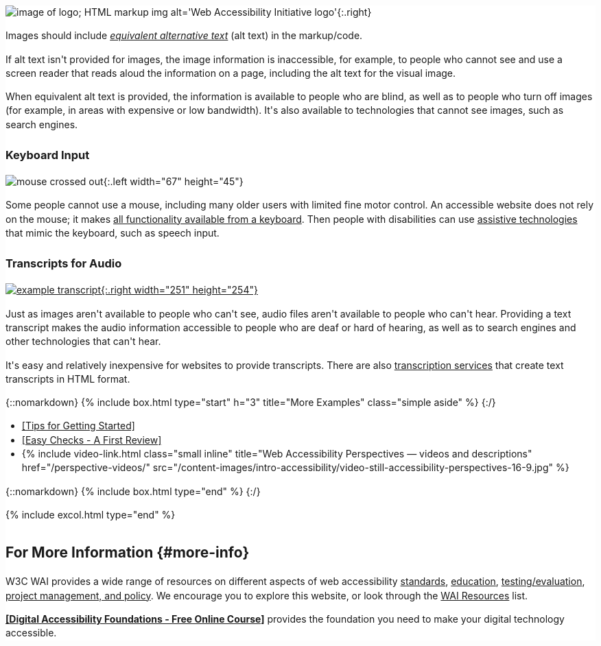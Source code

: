 ![image of logo; HTML markup img alt='Web Accessibility Initiative logo'](https://www.w3.org/WAI/intro/alt-logo.png){:.right}

Images should include *[equivalent alternative text](https://www.w3.org/WAI/WCAG22/Understanding/text-alternatives)* (alt text) in the markup/code.

If alt text isn't provided for images, the image information is inaccessible, for example, to people who cannot see and use a screen reader that reads aloud the information on a page, including the alt text for the visual image.

When equivalent alt text is provided, the information is available to people who are blind, as well as to people who turn off images (for example, in areas with expensive or low bandwidth). It's also available to technologies that cannot see images, such as search engines.

### Keyboard Input

![mouse crossed out](https://www.w3.org/WAI/intro/no-mouse.png){:.left width="67" height="45"}

Some people cannot use a mouse, including many older users with limited fine motor control. An accessible website does not rely on the mouse; it makes [all functionality available from a keyboard](https://www.w3.org/WAI/WCAG22/Understanding/keyboard-accessible). Then people with disabilities can use [assistive technologies](/planning/involving-users/#at) that mimic the keyboard, such as speech input.

### Transcripts for Audio

[![example transcript](https://www.w3.org/WAI/intro/transcript.png){:.right width="251" height="254"}](https://www.w3.org/WAI/highlights/200606wcag2interview.html)

Just as images aren't available to people who can't see, audio files aren't available to people who can't hear. Providing a text transcript makes the audio information accessible to people who are deaf or hard of hearing, as well as to search engines and other technologies that can't hear.

It's easy and relatively inexpensive for websites to provide transcripts. There are also [transcription services](http://www.uiaccess.com/transcripts/transcript_services.html) that create text transcripts in HTML format.

{::nomarkdown}
{% include box.html type="start" h="3" title="More Examples" class="simple aside" %}
{:/} 

-   [[Tips for Getting Started]](/tips/)
-   [[Easy Checks - A First Review]](/test-evaluate/preliminary/)
-   {% include video-link.html class="small inline" title="Web Accessibility Perspectives &mdash; videos and descriptions" href="/perspective-videos/" src="/content-images/intro-accessibility/video-still-accessibility-perspectives-16-9.jpg" %}

{::nomarkdown}
{% include box.html type="end" %}
{:/}

{% include excol.html type="end" %}

## For More Information {#more-info}

W3C WAI provides a wide range of resources on different aspects of web accessibility [standards](/standards-guidelines/), [education](/teach-advocate/), [testing/evaluation](/test-evaluate/), [project management, and policy](/planning/). We encourage you to explore this website, or look through the [WAI Resources](/resources/) list.

**[[Digital Accessibility Foundations - Free Online Course]](/courses/foundations-course/)** provides the foundation you need to make your digital technology accessible.
